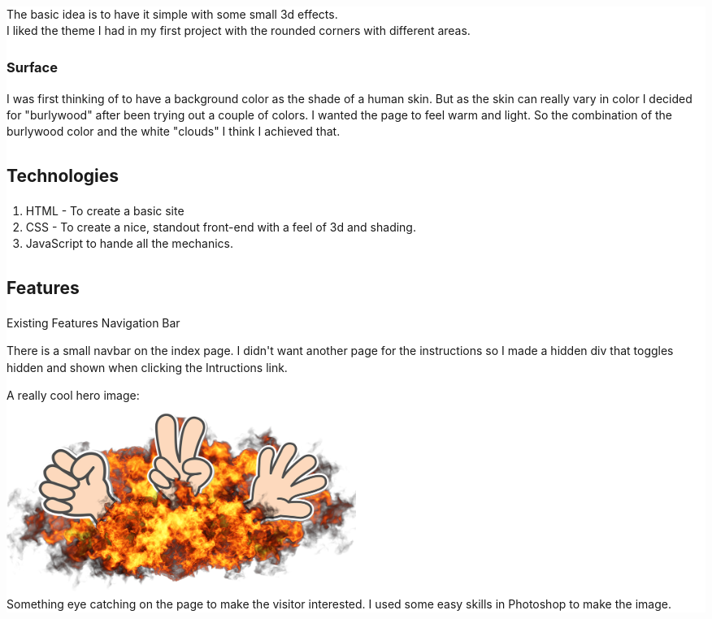 
The basic idea is to have it simple with some small 3d effects.<br>
I liked the theme I had in my first project with the rounded corners with different areas.

### <a id="surface"></a>Surface

I was first thinking of to have a background color as the shade of a human skin. But as the skin can really vary in color I decided for "burlywood" after been trying out a couple of colors.
I wanted the page to feel warm and light. So the combination of the burlywood color and the white "clouds" I think I achieved that.

## <a id="technologies"></a>Technologies

1. HTML - To create a basic site
2. CSS - To create a nice, standout front-end with a feel of 3d and shading.
3. JavaScript to hande all the mechanics.

## <a id="features"></a>Features

Existing Features
Navigation Bar

There is a small navbar on the index page. I didn't want another page for the instructions so I made a hidden div that toggles hidden and shown when clicking the Intructions link.

A really cool hero image:<br>
<img src="assets/images/hero-image.png" width="50%" alt="Hero image on landing page"><br>
Something eye catching on the page to make the visitor interested.
I  used some easy skills in Photoshop to make the image.
